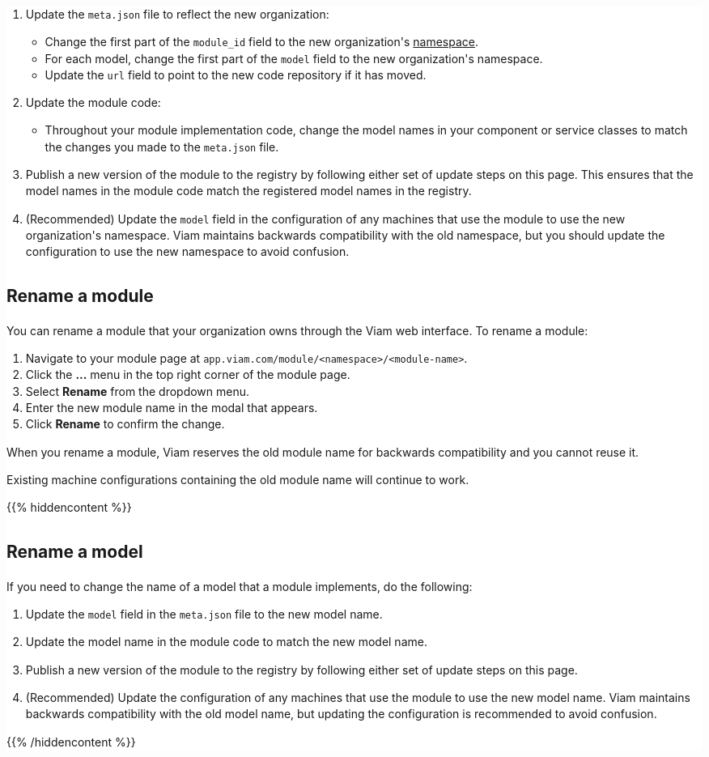 1. Update the `meta.json` file to reflect the new organization:

   - Change the first part of the `module_id` field to the new organization's [namespace](/operate/modules/other-hardware/naming-modules/#create-a-namespace-for-your-organization).
   - For each model, change the first part of the `model` field to the new organization's namespace.
   - Update the `url` field to point to the new code repository if it has moved.

1. Update the module code:

   - Throughout your module implementation code, change the model names in your component or service classes to match the changes you made to the `meta.json` file.

1. Publish a new version of the module to the registry by following either set of update steps on this page.
   This ensures that the model names in the module code match the registered model names in the registry.

1. (Recommended) Update the `model` field in the configuration of any machines that use the module to use the new organization's namespace.
   Viam maintains backwards compatibility with the old namespace, but you should update the configuration to use the new namespace to avoid confusion.

## Rename a module

You can rename a module that your organization owns through the Viam web interface.
To rename a module:

1. Navigate to your module page at `app.viam.com/module/<namespace>/<module-name>`.
1. Click the **...** menu in the top right corner of the module page.
1. Select **Rename** from the dropdown menu.
1. Enter the new module name in the modal that appears.
1. Click **Rename** to confirm the change.

When you rename a module, Viam reserves the old module name for backwards compatibility and you cannot reuse it.

Existing machine configurations containing the old module name will continue to work.

{{% hiddencontent %}}

## Rename a model

If you need to change the name of a model that a module implements, do the following:

1. Update the `model` field in the `meta.json` file to the new model name.

1. Update the model name in the module code to match the new model name.

1. Publish a new version of the module to the registry by following either set of update steps on this page.

1. (Recommended) Update the configuration of any machines that use the module to use the new model name.
   Viam maintains backwards compatibility with the old model name, but updating the configuration is recommended to avoid confusion.

{{% /hiddencontent %}}
